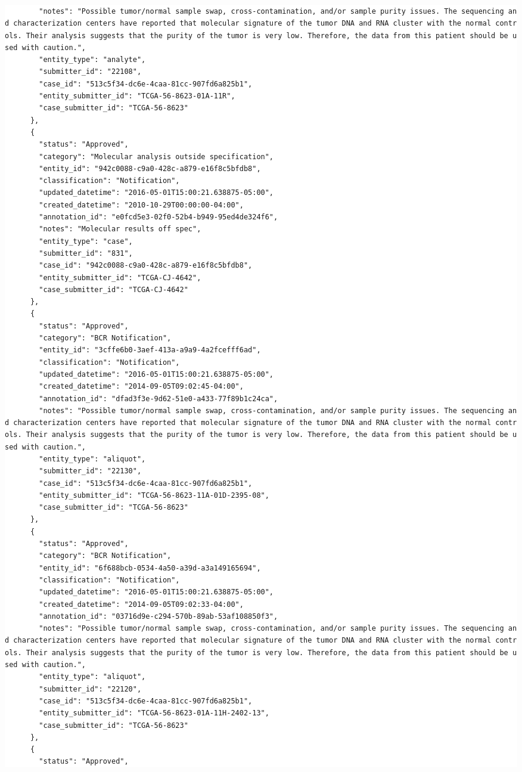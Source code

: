 ``` Output
        "notes": "Possible tumor/normal sample swap, cross-contamination, and/or sample purity issues. The sequencing and characterization centers have reported that molecular signature of the tumor DNA and RNA cluster with the normal controls. Their analysis suggests that the purity of the tumor is very low. Therefore, the data from this patient should be used with caution.",
        "entity_type": "analyte",
        "submitter_id": "22108",
        "case_id": "513c5f34-dc6e-4caa-81cc-907fd6a825b1",
        "entity_submitter_id": "TCGA-56-8623-01A-11R",
        "case_submitter_id": "TCGA-56-8623"
      },
      {
        "status": "Approved",
        "category": "Molecular analysis outside specification",
        "entity_id": "942c0088-c9a0-428c-a879-e16f8c5bfdb8",
        "classification": "Notification",
        "updated_datetime": "2016-05-01T15:00:21.638875-05:00",
        "created_datetime": "2010-10-29T00:00:00-04:00",
        "annotation_id": "e0fcd5e3-02f0-52b4-b949-95ed4de324f6",
        "notes": "Molecular results off spec",
        "entity_type": "case",
        "submitter_id": "831",
        "case_id": "942c0088-c9a0-428c-a879-e16f8c5bfdb8",
        "entity_submitter_id": "TCGA-CJ-4642",
        "case_submitter_id": "TCGA-CJ-4642"
      },
      {
        "status": "Approved",
        "category": "BCR Notification",
        "entity_id": "3cffe6b0-3aef-413a-a9a9-4a2fcefff6ad",
        "classification": "Notification",
        "updated_datetime": "2016-05-01T15:00:21.638875-05:00",
        "created_datetime": "2014-09-05T09:02:45-04:00",
        "annotation_id": "dfad3f3e-9d62-51e0-a433-77f89b1c24ca",
        "notes": "Possible tumor/normal sample swap, cross-contamination, and/or sample purity issues. The sequencing and characterization centers have reported that molecular signature of the tumor DNA and RNA cluster with the normal controls. Their analysis suggests that the purity of the tumor is very low. Therefore, the data from this patient should be used with caution.",
        "entity_type": "aliquot",
        "submitter_id": "22130",
        "case_id": "513c5f34-dc6e-4caa-81cc-907fd6a825b1",
        "entity_submitter_id": "TCGA-56-8623-11A-01D-2395-08",
        "case_submitter_id": "TCGA-56-8623"
      },
      {
        "status": "Approved",
        "category": "BCR Notification",
        "entity_id": "6f688bcb-0534-4a50-a39d-a3a149165694",
        "classification": "Notification",
        "updated_datetime": "2016-05-01T15:00:21.638875-05:00",
        "created_datetime": "2014-09-05T09:02:33-04:00",
        "annotation_id": "03716d9e-c294-570b-89ab-53af108850f3",
        "notes": "Possible tumor/normal sample swap, cross-contamination, and/or sample purity issues. The sequencing and characterization centers have reported that molecular signature of the tumor DNA and RNA cluster with the normal controls. Their analysis suggests that the purity of the tumor is very low. Therefore, the data from this patient should be used with caution.",
        "entity_type": "aliquot",
        "submitter_id": "22120",
        "case_id": "513c5f34-dc6e-4caa-81cc-907fd6a825b1",
        "entity_submitter_id": "TCGA-56-8623-01A-11H-2402-13",
        "case_submitter_id": "TCGA-56-8623"
      },
      {
        "status": "Approved",
```